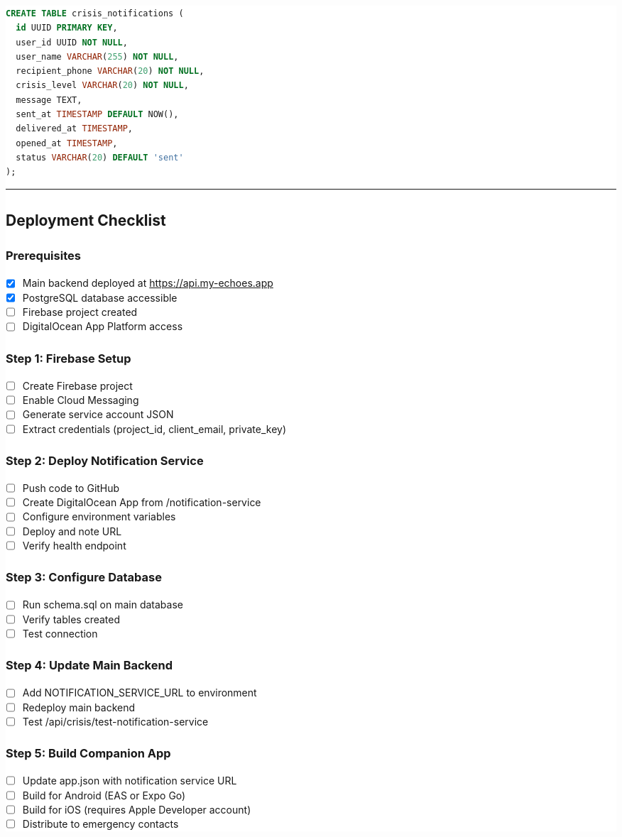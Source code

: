 ```sql
CREATE TABLE crisis_notifications (
  id UUID PRIMARY KEY,
  user_id UUID NOT NULL,
  user_name VARCHAR(255) NOT NULL,
  recipient_phone VARCHAR(20) NOT NULL,
  crisis_level VARCHAR(20) NOT NULL,
  message TEXT,
  sent_at TIMESTAMP DEFAULT NOW(),
  delivered_at TIMESTAMP,
  opened_at TIMESTAMP,
  status VARCHAR(20) DEFAULT 'sent'
);
```

---

## Deployment Checklist

### Prerequisites
- [x] Main backend deployed at https://api.my-echoes.app
- [x] PostgreSQL database accessible
- [ ] Firebase project created
- [ ] DigitalOcean App Platform access

### Step 1: Firebase Setup
- [ ] Create Firebase project
- [ ] Enable Cloud Messaging
- [ ] Generate service account JSON
- [ ] Extract credentials (project_id, client_email, private_key)

### Step 2: Deploy Notification Service
- [ ] Push code to GitHub
- [ ] Create DigitalOcean App from /notification-service
- [ ] Configure environment variables
- [ ] Deploy and note URL
- [ ] Verify health endpoint

### Step 3: Configure Database
- [ ] Run schema.sql on main database
- [ ] Verify tables created
- [ ] Test connection

### Step 4: Update Main Backend
- [ ] Add NOTIFICATION_SERVICE_URL to environment
- [ ] Redeploy main backend
- [ ] Test /api/crisis/test-notification-service

### Step 5: Build Companion App
- [ ] Update app.json with notification service URL
- [ ] Build for Android (EAS or Expo Go)
- [ ] Build for iOS (requires Apple Developer account)
- [ ] Distribute to emergency contacts
